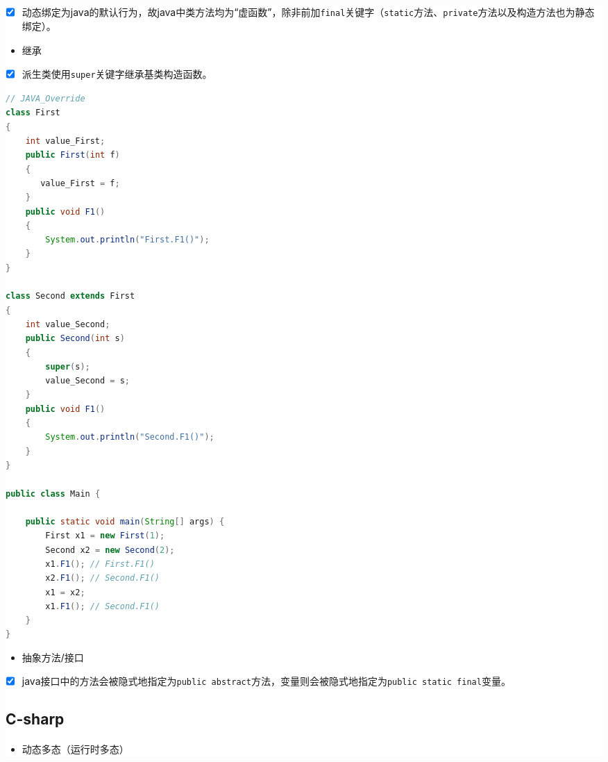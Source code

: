 - [x] 动态绑定为java的默认行为，故java中类方法均为“虚函数”，除非前加`final`关键字（`static`方法、`private`方法以及构造方法也为静态绑定）。

- 继承

- [x] 派生类使用`super`关键字继承基类构造函数。

```java
// JAVA_Override
class First
{
    int value_First;
    public First(int f)
    {
       value_First = f;
    }
    public void F1()
    {
        System.out.println("First.F1()");
    }
}

class Second extends First
{
    int value_Second;
    public Second(int s)
    {
        super(s);
        value_Second = s;
    }
    public void F1()
    {
        System.out.println("Second.F1()");
    }
}

public class Main {

    public static void main(String[] args) {
        First x1 = new First(1);
        Second x2 = new Second(2);
        x1.F1(); // First.F1()
        x2.F1(); // Second.F1()
        x1 = x2;
        x1.F1(); // Second.F1()
    }
}

```

- 抽象方法/接口

- [x] java接口中的方法会被隐式地指定为`public abstract`方法，变量则会被隐式地指定为`public static final`变量。


## C-sharp
- 动态多态（运行时多态）
